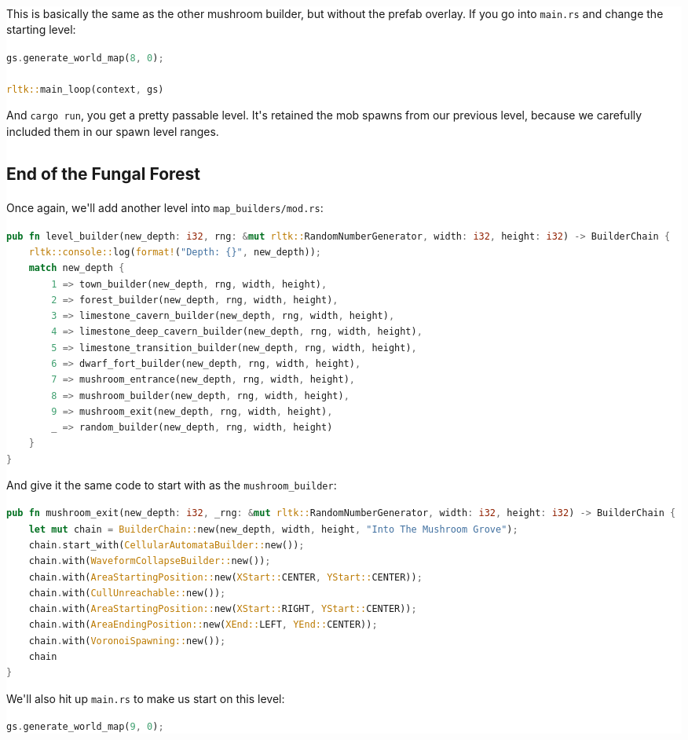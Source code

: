 This is basically the same as the other mushroom builder, but without the prefab overlay. If you go into `main.rs` and change the starting level:

```rust
gs.generate_world_map(8, 0);

rltk::main_loop(context, gs)
```

And `cargo run`, you get a pretty passable level. It's retained the mob spawns from our previous level, because we carefully included them in our spawn level ranges.

## End of the Fungal Forest

Once again, we'll add another level into `map_builders/mod.rs`:

```rust
pub fn level_builder(new_depth: i32, rng: &mut rltk::RandomNumberGenerator, width: i32, height: i32) -> BuilderChain {
    rltk::console::log(format!("Depth: {}", new_depth));
    match new_depth {
        1 => town_builder(new_depth, rng, width, height),
        2 => forest_builder(new_depth, rng, width, height),
        3 => limestone_cavern_builder(new_depth, rng, width, height),
        4 => limestone_deep_cavern_builder(new_depth, rng, width, height),
        5 => limestone_transition_builder(new_depth, rng, width, height),
        6 => dwarf_fort_builder(new_depth, rng, width, height),
        7 => mushroom_entrance(new_depth, rng, width, height),
        8 => mushroom_builder(new_depth, rng, width, height),
        9 => mushroom_exit(new_depth, rng, width, height),
        _ => random_builder(new_depth, rng, width, height)
    }
}
```

And give it the same code to start with as the `mushroom_builder`:

```rust
pub fn mushroom_exit(new_depth: i32, _rng: &mut rltk::RandomNumberGenerator, width: i32, height: i32) -> BuilderChain {
    let mut chain = BuilderChain::new(new_depth, width, height, "Into The Mushroom Grove");
    chain.start_with(CellularAutomataBuilder::new());
    chain.with(WaveformCollapseBuilder::new());
    chain.with(AreaStartingPosition::new(XStart::CENTER, YStart::CENTER));
    chain.with(CullUnreachable::new());
    chain.with(AreaStartingPosition::new(XStart::RIGHT, YStart::CENTER));
    chain.with(AreaEndingPosition::new(XEnd::LEFT, YEnd::CENTER));
    chain.with(VoronoiSpawning::new());
    chain
}
```

We'll also hit up `main.rs` to make us start on this level:

```rust
gs.generate_world_map(9, 0);
```
